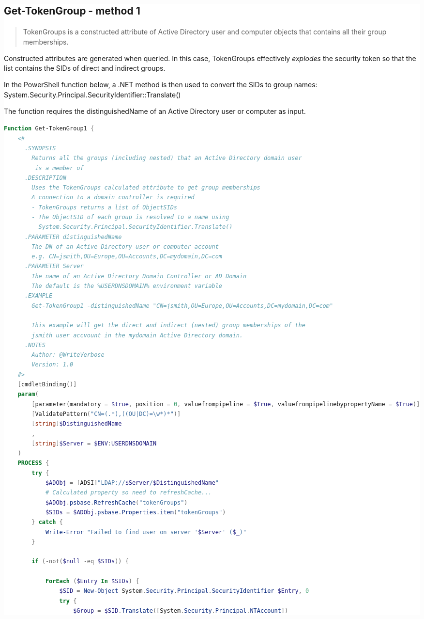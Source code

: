 ## Get-TokenGroup - method 1

> TokenGroups is a constructed attribute of Active Directory user and computer objects that contains all their group memberships.

Constructed attributes are generated when queried. In this case, TokenGroups effectively *explodes* the security token so that the list contains the SIDs of direct and indirect groups.

In the PowerShell function below, a .NET method is then used to convert the SIDs to group names: System.Security.Principal.SecurityIdentifier::Translate()

The function requires the distinguishedName of an Active Directory user or computer as input.

```powershell
Function Get-TokenGroup1 {
    <#
      .SYNOPSIS
        Returns all the groups (including nested) that an Active Directory domain user
         is a member of
      .DESCRIPTION
        Uses the TokenGroups calculated attribute to get group memberships
		A connection to a domain controller is required
        - TokenGroups returns a list of ObjectSIDs
        - The ObjectSID of each group is resolved to a name using
          System.Security.Principal.SecurityIdentifier.Translate()
      .PARAMETER distinguishedName
        The DN of an Active Directory user or computer account
        e.g. CN=jsmith,OU=Europe,OU=Accounts,DC=mydomain,DC=com
      .PARAMETER Server
        The name of an Active Directory Domain Controller or AD Domain
        The default is the %USERDNSDOMAIN% environment variable
      .EXAMPLE
        Get-TokenGroup1 -distinguishedName "CN=jsmith,OU=Europe,OU=Accounts,DC=mydomain,DC=com"

        This example will get the direct and indirect (nested) group memberships of the
        jsmith user accvount in the mydomain Active Directory domain.
      .NOTES
        Author: @WriteVerbose
        Version: 1.0
    #>
    [cmdletBinding()]
    param(
        [parameter(mandatory = $true, position = 0, valuefrompipeline = $True, valuefrompipelinebypropertyName = $True)]
        [ValidatePattern("CN=(.*),((OU|DC)=\w*)*")]
        [string]$DistinguishedName
        ,
        [string]$Server = $ENV:USERDNSDOMAIN
    )
    PROCESS {
        try {
            $ADObj = [ADSI]"LDAP://$Server/$DistinguishedName"
            # Calculated property so need to refreshCache...
            $ADObj.psbase.RefreshCache("tokenGroups")
            $SIDs = $ADObj.psbase.Properties.item("tokenGroups")
        } catch {
            Write-Error "Failed to find user on server '$Server' ($_)"
        }

        if (-not($null -eq $SIDs)) {

            ForEach ($Entry In $SIDs) {
                $SID = New-Object System.Security.Principal.SecurityIdentifier $Entry, 0
                try {
                    $Group = $SID.Translate([System.Security.Principal.NTAccount])
```